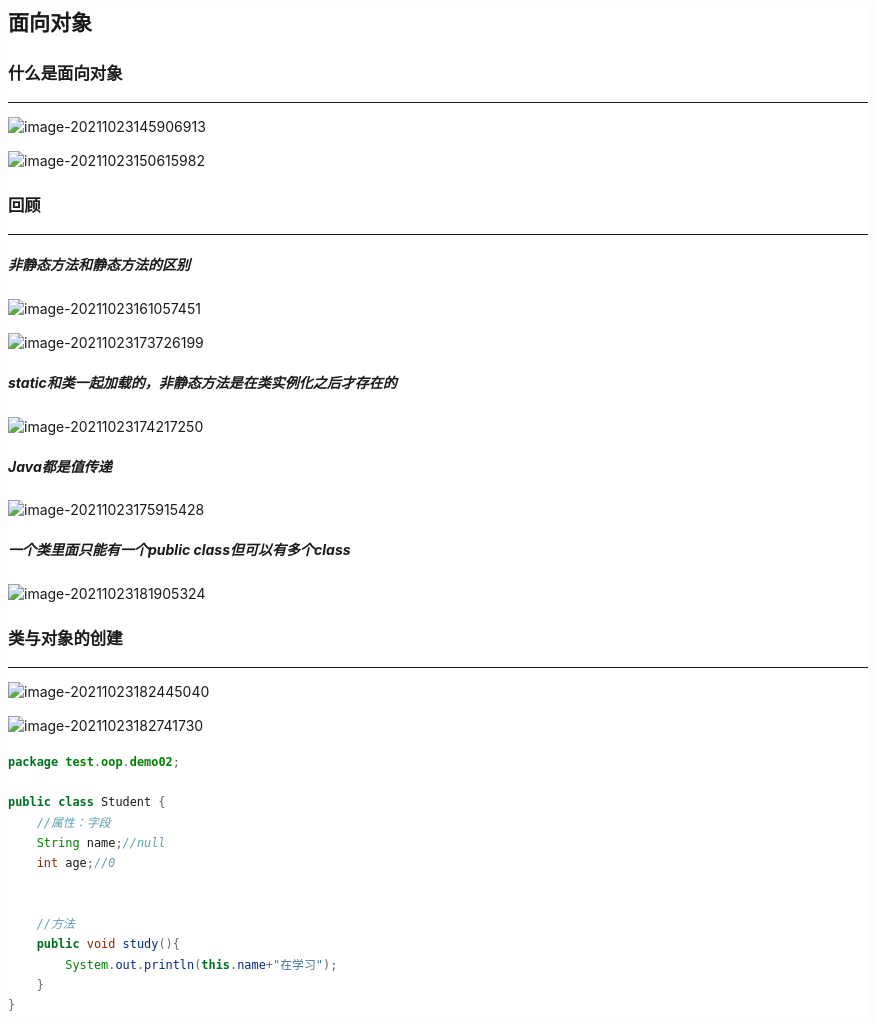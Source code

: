 ## 面向对象

### 什么是面向对象

----

![image-20211023145906913](C:\Users\admin\AppData\Roaming\Typora\typora-user-images\image-20211023145906913.png)

![image-20211023150615982](C:\Users\admin\AppData\Roaming\Typora\typora-user-images\image-20211023150615982.png)

### 回顾

---

##### 非静态方法和静态方法的区别

![image-20211023161057451](C:\Users\admin\AppData\Roaming\Typora\typora-user-images\image-20211023161057451.png)

![image-20211023173726199](C:\Users\admin\AppData\Roaming\Typora\typora-user-images\image-20211023173726199.png)

##### static和类一起加载的，非静态方法是在类实例化之后才存在的

![image-20211023174217250](C:\Users\admin\AppData\Roaming\Typora\typora-user-images\image-20211023174217250.png)

##### Java都是值传递

![image-20211023175915428](C:\Users\admin\AppData\Roaming\Typora\typora-user-images\image-20211023175915428.png)

##### 一个类里面只能有一个public class但可以有多个class

![image-20211023181905324](C:\Users\admin\AppData\Roaming\Typora\typora-user-images\image-20211023181905324.png)

### 类与对象的创建

---

![image-20211023182445040](C:\Users\admin\AppData\Roaming\Typora\typora-user-images\image-20211023182445040.png)

![image-20211023182741730](C:\Users\admin\AppData\Roaming\Typora\typora-user-images\image-20211023182741730.png)

```java
package test.oop.demo02;

public class Student {
    //属性：字段
    String name;//null
    int age;//0


    //方法
    public void study(){
        System.out.println(this.name+"在学习");
    }
}

```
